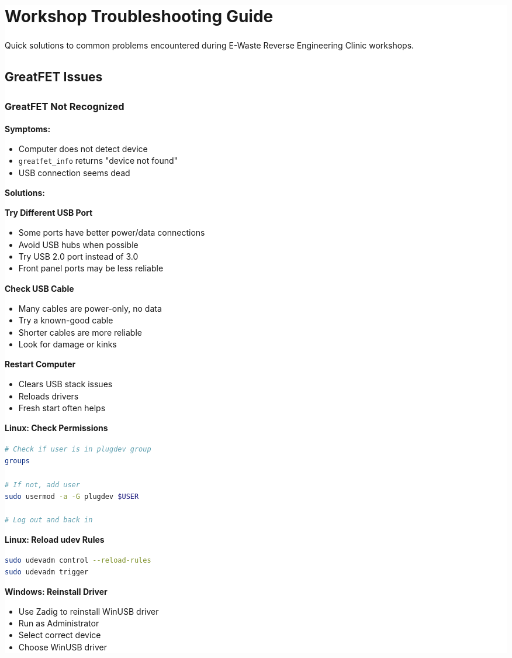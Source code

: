 # Workshop Troubleshooting Guide

Quick solutions to common problems encountered during E-Waste Reverse Engineering Clinic workshops.

## GreatFET Issues

### GreatFET Not Recognized

**Symptoms:**
- Computer does not detect device
- `greatfet_info` returns "device not found"
- USB connection seems dead

**Solutions:**

**Try Different USB Port**
- Some ports have better power/data connections
- Avoid USB hubs when possible
- Try USB 2.0 port instead of 3.0
- Front panel ports may be less reliable

**Check USB Cable**
- Many cables are power-only, no data
- Try a known-good cable
- Shorter cables are more reliable
- Look for damage or kinks

**Restart Computer**
- Clears USB stack issues
- Reloads drivers
- Fresh start often helps

**Linux: Check Permissions**
```bash
# Check if user is in plugdev group
groups

# If not, add user
sudo usermod -a -G plugdev $USER

# Log out and back in
```

**Linux: Reload udev Rules**
```bash
sudo udevadm control --reload-rules
sudo udevadm trigger
```

**Windows: Reinstall Driver**
- Use Zadig to reinstall WinUSB driver
- Run as Administrator
- Select correct device
- Choose WinUSB driver
